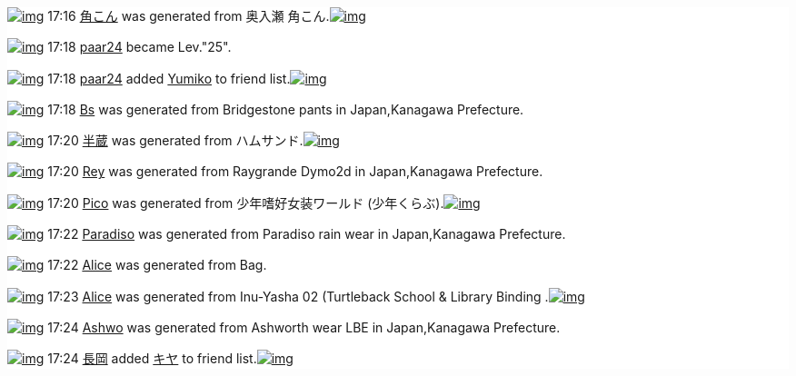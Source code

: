 [![img](http://kacdn06.appspot.com/5135585006059520/b404.png)](http://www.barcodekanojo.com/kanojo/2836940/%E8%A7%92%E3%81%93%E3%82%93) 17:16 [角こん](http://www.barcodekanojo.com/kanojo/2836940/%E8%A7%92%E3%81%93%E3%82%93) was generated from 奥入瀬 角こん.[![img](http://kacdn01.appspot.com/4704361431171072/e4d7.jpg)](http://www.barcodekanojo.com/product_images/barcode/5428310/1394266547/50x50x,PE5,PA5,PA5,PE5,P85,PA5,PE7,P80,PAC,P20,PE8,PA7,P92,PE3,P81,P93,PE3,P82,P93.jpg,qw=88,ah=88.pagespeed.ic.5NerkjHYdy.jpg)

[![img](http://kacdn04.appspot.com/6299942318505984/1a17.jpg)](http://www.barcodekanojo.com/user/422154/paar24) 17:18 [paar24](http://www.barcodekanojo.com/user/422154/paar24) became Lev."25".

[![img](http://kacdn04.appspot.com/6299942318505984/1a17.jpg)](http://www.barcodekanojo.com/user/422154/paar24) 17:18 [paar24](http://www.barcodekanojo.com/user/422154/paar24) added [Yumiko](http://www.barcodekanojo.com/kanojo/2492012/Yumiko) to friend list.[![img](http://kacdn10.appspot.com/5168623236677632/aa4e.png)](http://www.barcodekanojo.com/kanojo/2492012/Yumiko)

[![img](http://kacdn03.appspot.com/6321108185776128/d8ceb.png)](http://www.barcodekanojo.com/kanojo/2836941/Bs) 17:18 [Bs](http://www.barcodekanojo.com/kanojo/2836941/Bs) was generated from Bridgestone pants in Japan,Kanagawa Prefecture.

[![img](http://img855.imageshack.us/img855/52/mrw1.png)](http://www.barcodekanojo.com/kanojo/2836942/%E5%8D%8A%E8%94%B5) 17:20 [半蔵](http://www.barcodekanojo.com/kanojo/2836942/%E5%8D%8A%E8%94%B5) was generated from ハムサンド.[![img](http://kacdn01.appspot.com/5570159192309760/723c.jpg)](http://www.barcodekanojo.com/product_images/barcode/5428313/1394266750/50x50x,PE3,P83,P8F,PE3,P83,PA0,PE3,P82,PB5,PE3,P83,PB3,PE3,P83,P89.jpg,qw=88,ah=88.pagespeed.ic.cjzFXTd6qb.jpg)

[![img](http://kacdn08.appspot.com/4635600615374848/98cd.png)](http://www.barcodekanojo.com/kanojo/2836943/Rey) 17:20 [Rey](http://www.barcodekanojo.com/kanojo/2836943/Rey) was generated from Raygrande Dymo2d in Japan,Kanagawa Prefecture.

[![img](http://kacdn05.appspot.com/6578671200501760/0779.png)](http://www.barcodekanojo.com/kanojo/2836944/Pico) 17:20 [Pico](http://www.barcodekanojo.com/kanojo/2836944/Pico) was generated from 少年嗜好女装ワールド (少年くらぶ).[![img](http://kacdn10.appspot.com/4908492636815360/0137.jpg)](http://www.barcodekanojo.com/product_images/barcode/5428315/1394266852/%E5%B0%91%E5%B9%B4%E5%97%9C%E5%A5%BD%E5%A5%B3%E8%A3%85%E3%83%AF%E3%83%BC%E3%83%AB%E3%83%89%20%28%E5%B0%91%E5%B9%B4%E3%81%8F%E3%82%89%E3%81%B6%29.jpg)

[![img](http://kacdn10.appspot.com/5111327030771712/c783d.png)](http://www.barcodekanojo.com/kanojo/2836945/Paradiso) 17:22 [Paradiso](http://www.barcodekanojo.com/kanojo/2836945/Paradiso) was generated from Paradiso rain wear in Japan,Kanagawa Prefecture.

[![img](http://kacdn03.appspot.com/6140093030989824/3acb.png)](http://www.barcodekanojo.com/kanojo/2836946/Alice) 17:22 [Alice](http://www.barcodekanojo.com/kanojo/2836946/Alice) was generated from Bag.

[![img](http://kacdn06.appspot.com/5784752401416192/5ab84.png)](http://www.barcodekanojo.com/kanojo/2836947/Alice) 17:23 [Alice](http://www.barcodekanojo.com/kanojo/2836947/Alice) was generated from Inu-Yasha 02 (Turtleback School &amp; Library Binding .[![img](http://kacdn02.appspot.com/4573099982848000/00ee.jpg)](http://www.barcodekanojo.com/product_images/barcode/5428318/1394266963/50x50xInu-Yasha,P2002,P20,P28Turtleback,P20School,P20,P26,P20Library,P20Binding,P20.jpg,qw=88,ah=88.pagespeed.ic.AO70SPP8st.jpg)

[![img](http://kacdn04.appspot.com/6123411378012160/11875.png)](http://www.barcodekanojo.com/kanojo/2836948/Ashwo) 17:24 [Ashwo](http://www.barcodekanojo.com/kanojo/2836948/Ashwo) was generated from Ashworth wear LBE in Japan,Kanagawa Prefecture.

[![img](http://kacdn08.appspot.com/6228023359569920/e90f.jpg)](http://www.barcodekanojo.com/user/228729/%E9%95%B7%E5%B2%A1) 17:24 [長岡](http://www.barcodekanojo.com/user/228729/%E9%95%B7%E5%B2%A1) added [キヤ](http://www.barcodekanojo.com/kanojo/2781561/%E3%82%AD%E3%83%A4) to friend list.[![img](http://kacdn09.appspot.com/6388162557378560/385ca.png)](http://www.barcodekanojo.com/kanojo/2781561/%E3%82%AD%E3%83%A4)
